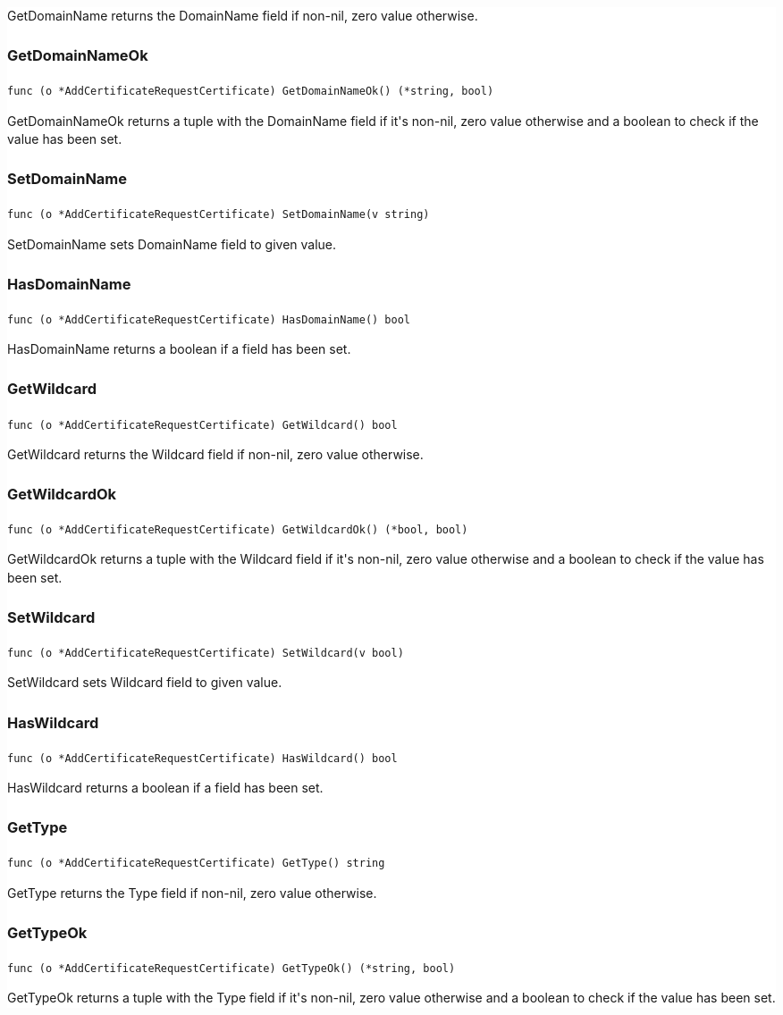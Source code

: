 GetDomainName returns the DomainName field if non-nil, zero value otherwise.

### GetDomainNameOk

`func (o *AddCertificateRequestCertificate) GetDomainNameOk() (*string, bool)`

GetDomainNameOk returns a tuple with the DomainName field if it's non-nil, zero value otherwise
and a boolean to check if the value has been set.

### SetDomainName

`func (o *AddCertificateRequestCertificate) SetDomainName(v string)`

SetDomainName sets DomainName field to given value.

### HasDomainName

`func (o *AddCertificateRequestCertificate) HasDomainName() bool`

HasDomainName returns a boolean if a field has been set.

### GetWildcard

`func (o *AddCertificateRequestCertificate) GetWildcard() bool`

GetWildcard returns the Wildcard field if non-nil, zero value otherwise.

### GetWildcardOk

`func (o *AddCertificateRequestCertificate) GetWildcardOk() (*bool, bool)`

GetWildcardOk returns a tuple with the Wildcard field if it's non-nil, zero value otherwise
and a boolean to check if the value has been set.

### SetWildcard

`func (o *AddCertificateRequestCertificate) SetWildcard(v bool)`

SetWildcard sets Wildcard field to given value.

### HasWildcard

`func (o *AddCertificateRequestCertificate) HasWildcard() bool`

HasWildcard returns a boolean if a field has been set.

### GetType

`func (o *AddCertificateRequestCertificate) GetType() string`

GetType returns the Type field if non-nil, zero value otherwise.

### GetTypeOk

`func (o *AddCertificateRequestCertificate) GetTypeOk() (*string, bool)`

GetTypeOk returns a tuple with the Type field if it's non-nil, zero value otherwise
and a boolean to check if the value has been set.
